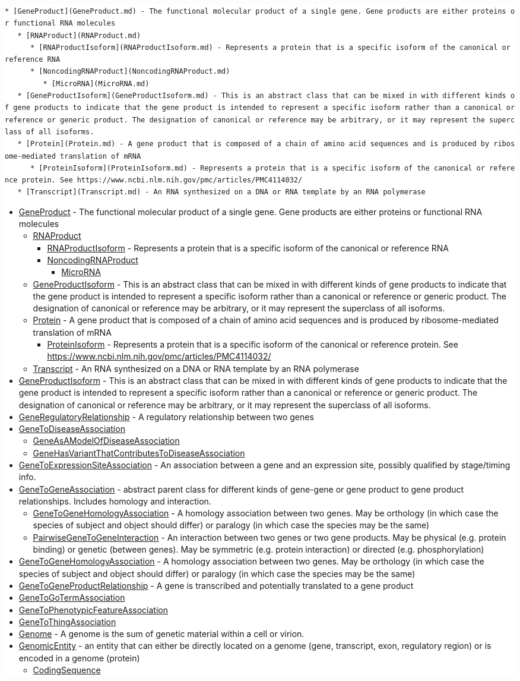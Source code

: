     * [GeneProduct](GeneProduct.md) - The functional molecular product of a single gene. Gene products are either proteins or functional RNA molecules
       * [RNAProduct](RNAProduct.md)
          * [RNAProductIsoform](RNAProductIsoform.md) - Represents a protein that is a specific isoform of the canonical or reference RNA
          * [NoncodingRNAProduct](NoncodingRNAProduct.md)
             * [MicroRNA](MicroRNA.md)
       * [GeneProductIsoform](GeneProductIsoform.md) - This is an abstract class that can be mixed in with different kinds of gene products to indicate that the gene product is intended to represent a specific isoform rather than a canonical or reference or generic product. The designation of canonical or reference may be arbitrary, or it may represent the superclass of all isoforms.
       * [Protein](Protein.md) - A gene product that is composed of a chain of amino acid sequences and is produced by ribosome-mediated translation of mRNA
          * [ProteinIsoform](ProteinIsoform.md) - Represents a protein that is a specific isoform of the canonical or reference protein. See https://www.ncbi.nlm.nih.gov/pmc/articles/PMC4114032/
       * [Transcript](Transcript.md) - An RNA synthesized on a DNA or RNA template by an RNA polymerase
 * [GeneProduct](GeneProduct.md) - The functional molecular product of a single gene. Gene products are either proteins or functional RNA molecules
    * [RNAProduct](RNAProduct.md)
       * [RNAProductIsoform](RNAProductIsoform.md) - Represents a protein that is a specific isoform of the canonical or reference RNA
       * [NoncodingRNAProduct](NoncodingRNAProduct.md)
          * [MicroRNA](MicroRNA.md)
    * [GeneProductIsoform](GeneProductIsoform.md) - This is an abstract class that can be mixed in with different kinds of gene products to indicate that the gene product is intended to represent a specific isoform rather than a canonical or reference or generic product. The designation of canonical or reference may be arbitrary, or it may represent the superclass of all isoforms.
    * [Protein](Protein.md) - A gene product that is composed of a chain of amino acid sequences and is produced by ribosome-mediated translation of mRNA
       * [ProteinIsoform](ProteinIsoform.md) - Represents a protein that is a specific isoform of the canonical or reference protein. See https://www.ncbi.nlm.nih.gov/pmc/articles/PMC4114032/
    * [Transcript](Transcript.md) - An RNA synthesized on a DNA or RNA template by an RNA polymerase
 * [GeneProductIsoform](GeneProductIsoform.md) - This is an abstract class that can be mixed in with different kinds of gene products to indicate that the gene product is intended to represent a specific isoform rather than a canonical or reference or generic product. The designation of canonical or reference may be arbitrary, or it may represent the superclass of all isoforms.
 * [GeneRegulatoryRelationship](GeneRegulatoryRelationship.md) - A regulatory relationship between two genes
 * [GeneToDiseaseAssociation](GeneToDiseaseAssociation.md)
    * [GeneAsAModelOfDiseaseAssociation](GeneAsAModelOfDiseaseAssociation.md)
    * [GeneHasVariantThatContributesToDiseaseAssociation](GeneHasVariantThatContributesToDiseaseAssociation.md)
 * [GeneToExpressionSiteAssociation](GeneToExpressionSiteAssociation.md) - An association between a gene and an expression site, possibly qualified by stage/timing info.
 * [GeneToGeneAssociation](GeneToGeneAssociation.md) - abstract parent class for different kinds of gene-gene or gene product to gene product relationships. Includes homology and interaction.
    * [GeneToGeneHomologyAssociation](GeneToGeneHomologyAssociation.md) - A homology association between two genes. May be orthology (in which case the species of subject and object should differ) or paralogy (in which case the species may be the same)
    * [PairwiseGeneToGeneInteraction](PairwiseGeneToGeneInteraction.md) - An interaction between two genes or two gene products. May be physical (e.g. protein binding) or genetic (between genes). May be symmetric (e.g. protein interaction) or directed (e.g. phosphorylation)
 * [GeneToGeneHomologyAssociation](GeneToGeneHomologyAssociation.md) - A homology association between two genes. May be orthology (in which case the species of subject and object should differ) or paralogy (in which case the species may be the same)
 * [GeneToGeneProductRelationship](GeneToGeneProductRelationship.md) - A gene is transcribed and potentially translated to a gene product
 * [GeneToGoTermAssociation](GeneToGoTermAssociation.md)
 * [GeneToPhenotypicFeatureAssociation](GeneToPhenotypicFeatureAssociation.md)
 * [GeneToThingAssociation](GeneToThingAssociation.md)
 * [Genome](Genome.md) - A genome is the sum of genetic material within a cell or virion.
 * [GenomicEntity](GenomicEntity.md) - an entity that can either be directly located on a genome (gene, transcript, exon, regulatory region) or is encoded in a genome (protein)
    * [CodingSequence](CodingSequence.md)